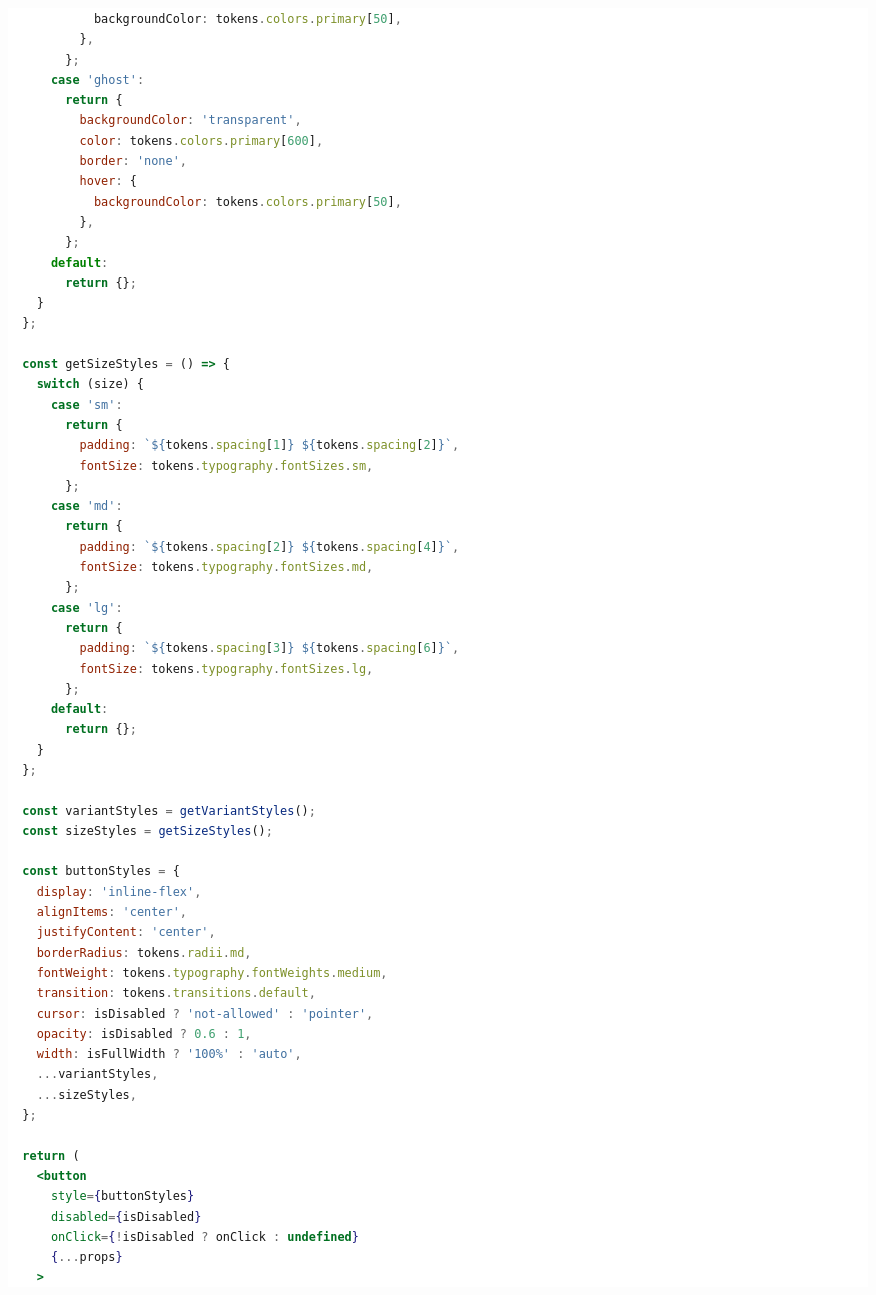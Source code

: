 ```jsx
            backgroundColor: tokens.colors.primary[50],
          },
        };
      case 'ghost':
        return {
          backgroundColor: 'transparent',
          color: tokens.colors.primary[600],
          border: 'none',
          hover: {
            backgroundColor: tokens.colors.primary[50],
          },
        };
      default:
        return {};
    }
  };

  const getSizeStyles = () => {
    switch (size) {
      case 'sm':
        return {
          padding: `${tokens.spacing[1]} ${tokens.spacing[2]}`,
          fontSize: tokens.typography.fontSizes.sm,
        };
      case 'md':
        return {
          padding: `${tokens.spacing[2]} ${tokens.spacing[4]}`,
          fontSize: tokens.typography.fontSizes.md,
        };
      case 'lg':
        return {
          padding: `${tokens.spacing[3]} ${tokens.spacing[6]}`,
          fontSize: tokens.typography.fontSizes.lg,
        };
      default:
        return {};
    }
  };

  const variantStyles = getVariantStyles();
  const sizeStyles = getSizeStyles();

  const buttonStyles = {
    display: 'inline-flex',
    alignItems: 'center',
    justifyContent: 'center',
    borderRadius: tokens.radii.md,
    fontWeight: tokens.typography.fontWeights.medium,
    transition: tokens.transitions.default,
    cursor: isDisabled ? 'not-allowed' : 'pointer',
    opacity: isDisabled ? 0.6 : 1,
    width: isFullWidth ? '100%' : 'auto',
    ...variantStyles,
    ...sizeStyles,
  };

  return (
    <button
      style={buttonStyles}
      disabled={isDisabled}
      onClick={!isDisabled ? onClick : undefined}
      {...props}
    >
```